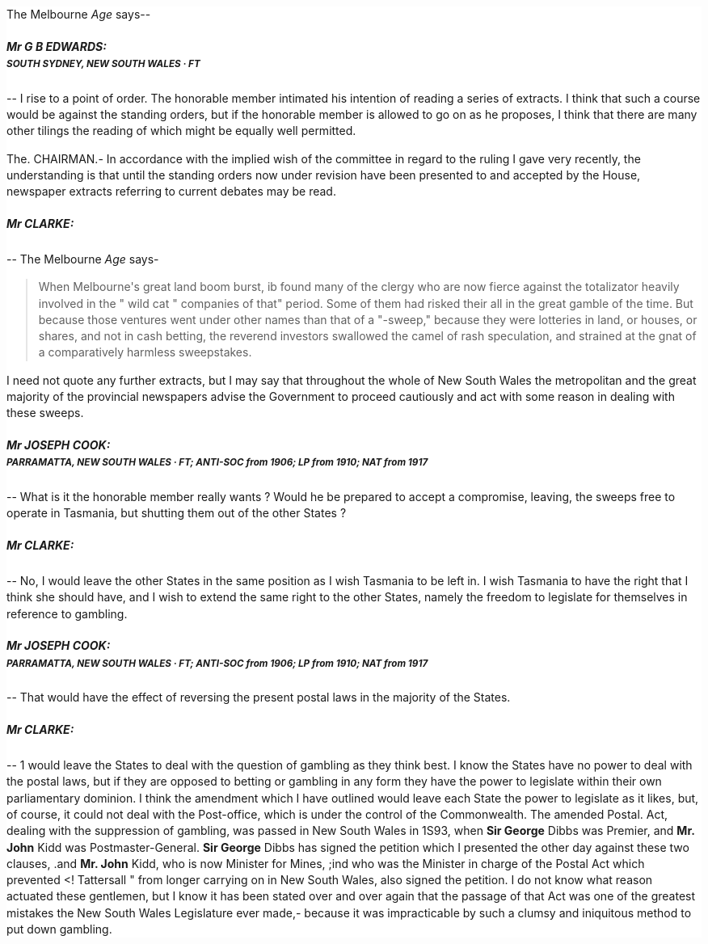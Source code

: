The Melbourne  *Age*  says-- 

##### Mr G B EDWARDS:<br><small class="text-muted">SOUTH SYDNEY, NEW SOUTH WALES &middot; FT</small>

-- I rise to a point of order. The honorable member intimated his intention of reading a series of extracts. I think that such a course would be against the standing orders, but if the honorable member is allowed to go on as he proposes, I think that there are many other tilings the reading of which might be equally well permitted. 

The. CHAIRMAN.- In accordance with the implied wish of the committee in regard to the ruling I gave very recently, the understanding is that until the standing orders now under revision have been presented to and accepted by the House, newspaper extracts referring to current debates may be read. 

##### Mr CLARKE:

-- The Melbourne  *Age*  says- 

  > When Melbourne's great land boom burst, ib found many of the clergy who are now fierce against the totalizator heavily involved in the " wild cat " companies of that" period. Some of them had risked their all in the great gamble of the time. But because those ventures went under other names than that of a "-sweep," because they were lotteries in land, or houses, or shares, and not in cash betting, the reverend investors swallowed the camel of rash speculation, and strained at the gnat of a comparatively harmless sweepstakes. 

I need not quote any further extracts, but I may say that throughout the whole of New South Wales the metropolitan and the great majority of the provincial newspapers advise the Government to proceed cautiously and act with some reason in dealing with these sweeps. 

##### Mr JOSEPH COOK:<br><small class="text-muted">PARRAMATTA, NEW SOUTH WALES &middot; FT; ANTI-SOC from 1906; LP from 1910; NAT from 1917</small>

-- What is it the honorable member really wants ? Would he be prepared to accept a compromise, leaving, the sweeps free to operate in Tasmania, but shutting them out of the other States ? 

##### Mr CLARKE:

-- No, I would leave the other States in the same position as I wish Tasmania to be left in. I wish Tasmania to have the right that I think she should have, and I wish to extend the same right to the other States, namely the freedom to legislate for themselves in reference to gambling. 

##### Mr JOSEPH COOK:<br><small class="text-muted">PARRAMATTA, NEW SOUTH WALES &middot; FT; ANTI-SOC from 1906; LP from 1910; NAT from 1917</small>

-- That would have the effect of reversing the present postal laws in the majority of the States. 

##### Mr CLARKE:

-- 1 would leave the States to deal with the question of gambling as they think best. I know the States have no power to deal with the postal laws, but if they are opposed to betting or gambling in any form they have the power to legislate within their own parliamentary dominion. I think the amendment which I have outlined would leave each State the power to legislate as it likes, but, of course, it could not deal with the Post-office, which is under the control of the Commonwealth. The amended Postal. Act, dealing with the suppression of gambling, was passed in New South Wales in 1S93, when  **Sir George**  Dibbs was Premier, and  **Mr. John**  Kidd was Postmaster-General.  **Sir George**  Dibbs has signed the petition which I presented the other day against these two clauses, .and  **Mr. John**  Kidd, who is now Minister for Mines, ;ind who was the Minister in charge of the Postal Act which prevented &lt;! Tattersall " from longer carrying on in New South Wales, also signed the petition. I do not know what reason actuated these gentlemen, but I know it has been stated over and over again that the passage of that Act was one of the greatest mistakes the New South Wales Legislature ever made,- because it was impracticable by such a clumsy and iniquitous method to put down gambling. 
